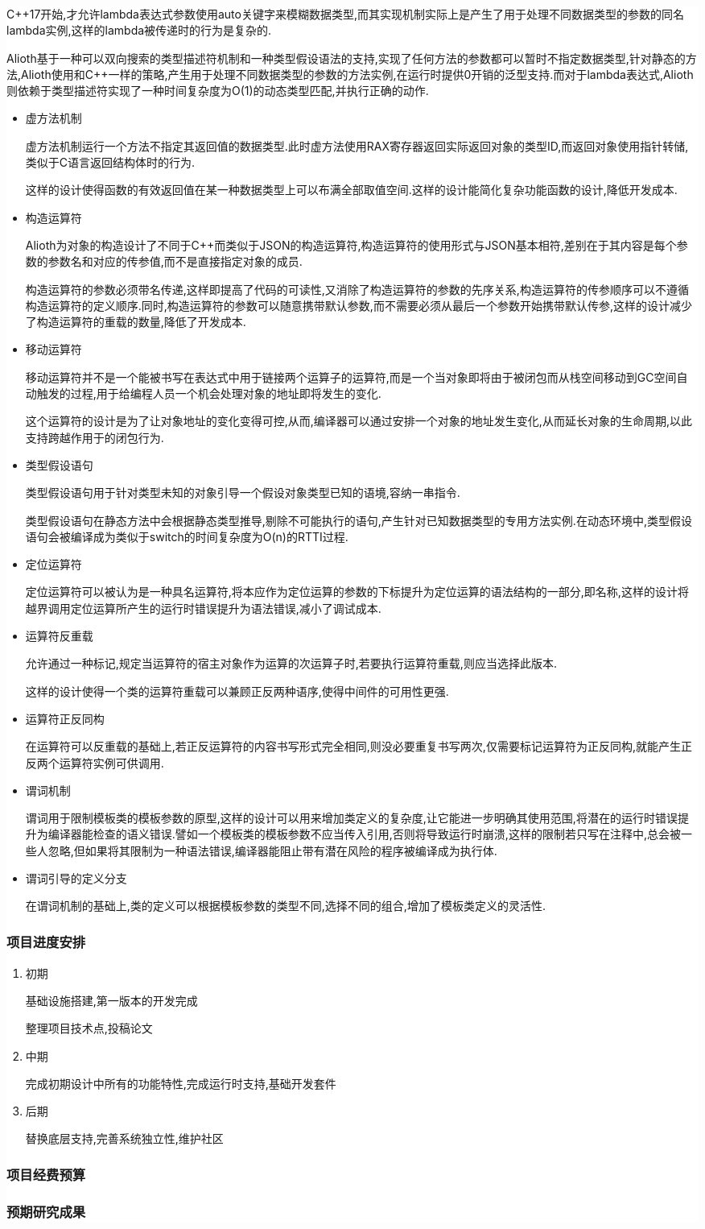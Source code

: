   C++17开始,才允许lambda表达式参数使用auto关键字来模糊数据类型,而其实现机制实际上是产生了用于处理不同数据类型的参数的同名lambda实例,这样的lambda被传递时的行为是复杂的.

  Alioth基于一种可以双向搜索的类型描述符机制和一种类型假设语法的支持,实现了任何方法的参数都可以暂时不指定数据类型,针对静态的方法,Alioth使用和C++一样的策略,产生用于处理不同数据类型的参数的方法实例,在运行时提供0开销的泛型支持.而对于lambda表达式,Alioth则依赖于类型描述符实现了一种时间复杂度为O(1)的动态类型匹配,并执行正确的动作.

* 虚方法机制

  虚方法机制运行一个方法不指定其返回值的数据类型.此时虚方法使用RAX寄存器返回实际返回对象的类型ID,而返回对象使用指针转储,类似于C语言返回结构体时的行为.

  这样的设计使得函数的有效返回值在某一种数据类型上可以布满全部取值空间.这样的设计能简化复杂功能函数的设计,降低开发成本.

* 构造运算符

  Alioth为对象的构造设计了不同于C++而类似于JSON的构造运算符,构造运算符的使用形式与JSON基本相符,差别在于其内容是每个参数的参数名和对应的传参值,而不是直接指定对象的成员.

  构造运算符的参数必须带名传递,这样即提高了代码的可读性,又消除了构造运算符的参数的先序关系,构造运算符的传参顺序可以不遵循构造运算符的定义顺序.同时,构造运算符的参数可以随意携带默认参数,而不需要必须从最后一个参数开始携带默认传参,这样的设计减少了构造运算符的重载的数量,降低了开发成本.

* 移动运算符

  移动运算符并不是一个能被书写在表达式中用于链接两个运算子的运算符,而是一个当对象即将由于被闭包而从栈空间移动到GC空间自动触发的过程,用于给编程人员一个机会处理对象的地址即将发生的变化.

  这个运算符的设计是为了让对象地址的变化变得可控,从而,编译器可以通过安排一个对象的地址发生变化,从而延长对象的生命周期,以此支持跨越作用于的闭包行为.

* 类型假设语句

  类型假设语句用于针对类型未知的对象引导一个假设对象类型已知的语境,容纳一串指令.

  类型假设语句在静态方法中会根据静态类型推导,剔除不可能执行的语句,产生针对已知数据类型的专用方法实例.在动态环境中,类型假设语句会被编译成为类似于switch的时间复杂度为O(n)的RTTI过程.

* 定位运算符

  定位运算符可以被认为是一种具名运算符,将本应作为定位运算的参数的下标提升为定位运算的语法结构的一部分,即名称,这样的设计将越界调用定位运算所产生的运行时错误提升为语法错误,减小了调试成本.

* 运算符反重载

  允许通过一种标记,规定当运算符的宿主对象作为运算的次运算子时,若要执行运算符重载,则应当选择此版本.

  这样的设计使得一个类的运算符重载可以兼顾正反两种语序,使得中间件的可用性更强.

* 运算符正反同构

  在运算符可以反重载的基础上,若正反运算符的内容书写形式完全相同,则没必要重复书写两次,仅需要标记运算符为正反同构,就能产生正反两个运算符实例可供调用.

* 谓词机制

  谓词用于限制模板类的模板参数的原型,这样的设计可以用来增加类定义的复杂度,让它能进一步明确其使用范围,将潜在的运行时错误提升为编译器能检查的语义错误.譬如一个模板类的模板参数不应当传入引用,否则将导致运行时崩溃,这样的限制若只写在注释中,总会被一些人忽略,但如果将其限制为一种语法错误,编译器能阻止带有潜在风险的程序被编译成为执行体.

* 谓词引导的定义分支

  在谓词机制的基础上,类的定义可以根据模板参数的类型不同,选择不同的组合,增加了模板类定义的灵活性.

### 项目进度安排

1. 初期

   基础设施搭建,第一版本的开发完成

   整理项目技术点,投稿论文

2. 中期

   完成初期设计中所有的功能特性,完成运行时支持,基础开发套件

3. 后期

   替换底层支持,完善系统独立性,维护社区

### 项目经费预算

### 预期研究成果

